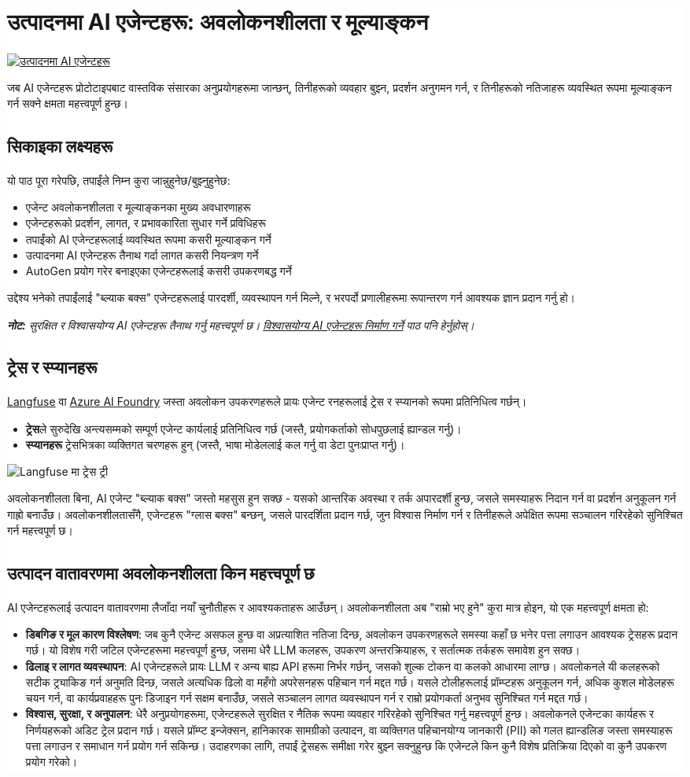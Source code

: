 
# उत्पादनमा AI एजेन्टहरू: अवलोकनशीलता र मूल्याङ्कन

[![उत्पादनमा AI एजेन्टहरू](../../../translated_images/lesson-10-thumbnail.2b79a30773db093e0b4fb47aaa618069e0afb4745fad4836526cf51df87f9ac9.ne.png)](https://youtu.be/l4TP6IyJxmQ?si=reGOyeqjxFevyDq9)

जब AI एजेन्टहरू प्रोटोटाइपबाट वास्तविक संसारका अनुप्रयोगहरूमा जान्छन्, तिनीहरूको व्यवहार बुझ्न, प्रदर्शन अनुगमन गर्न, र तिनीहरूको नतिजाहरू व्यवस्थित रूपमा मूल्याङ्कन गर्न सक्ने क्षमता महत्त्वपूर्ण हुन्छ।

## सिकाइका लक्ष्यहरू

यो पाठ पूरा गरेपछि, तपाईंले निम्न कुरा जान्नुहुनेछ/बुझ्नुहुनेछ:
- एजेन्ट अवलोकनशीलता र मूल्याङ्कनका मुख्य अवधारणाहरू
- एजेन्टहरूको प्रदर्शन, लागत, र प्रभावकारिता सुधार गर्ने प्रविधिहरू
- तपाईंको AI एजेन्टहरूलाई व्यवस्थित रूपमा कसरी मूल्याङ्कन गर्ने
- उत्पादनमा AI एजेन्टहरू तैनाथ गर्दा लागत कसरी नियन्त्रण गर्ने
- AutoGen प्रयोग गरेर बनाइएका एजेन्टहरूलाई कसरी उपकरणबद्ध गर्ने

उद्देश्य भनेको तपाईंलाई "ब्ल्याक बक्स" एजेन्टहरूलाई पारदर्शी, व्यवस्थापन गर्न मिल्ने, र भरपर्दो प्रणालीहरूमा रूपान्तरण गर्न आवश्यक ज्ञान प्रदान गर्नु हो।

_**नोट:** सुरक्षित र विश्वासयोग्य AI एजेन्टहरू तैनाथ गर्नु महत्त्वपूर्ण छ। [विश्वासयोग्य AI एजेन्टहरू निर्माण गर्ने](./06-building-trustworthy-agents/README.md) पाठ पनि हेर्नुहोस्।_

## ट्रेस र स्प्यानहरू

[Langfuse](https://langfuse.com/) वा [Azure AI Foundry](https://learn.microsoft.com/en-us/azure/ai-foundry/what-is-azure-ai-foundry) जस्ता अवलोकन उपकरणहरूले प्रायः एजेन्ट रनहरूलाई ट्रेस र स्प्यानको रूपमा प्रतिनिधित्व गर्छन्।

- **ट्रेस**ले सुरुदेखि अन्त्यसम्मको सम्पूर्ण एजेन्ट कार्यलाई प्रतिनिधित्व गर्छ (जस्तै, प्रयोगकर्ताको सोधपुछलाई ह्यान्डल गर्नु)।
- **स्प्यानहरू** ट्रेसभित्रका व्यक्तिगत चरणहरू हुन् (जस्तै, भाषा मोडेललाई कल गर्नु वा डेटा पुनःप्राप्त गर्नु)।

![Langfuse मा ट्रेस ट्री](https://langfuse.com/images/cookbook/example-autogen-evaluation/trace-tree.png)

अवलोकनशीलता बिना, AI एजेन्ट "ब्ल्याक बक्स" जस्तो महसुस हुन सक्छ - यसको आन्तरिक अवस्था र तर्क अपारदर्शी हुन्छ, जसले समस्याहरू निदान गर्न वा प्रदर्शन अनुकूलन गर्न गाह्रो बनाउँछ। अवलोकनशीलतासँगै, एजेन्टहरू "ग्लास बक्स" बन्छन्, जसले पारदर्शिता प्रदान गर्छ, जुन विश्वास निर्माण गर्न र तिनीहरूले अपेक्षित रूपमा सञ्चालन गरिरहेको सुनिश्चित गर्न महत्त्वपूर्ण छ।

## उत्पादन वातावरणमा अवलोकनशीलता किन महत्त्वपूर्ण छ

AI एजेन्टहरूलाई उत्पादन वातावरणमा लैजाँदा नयाँ चुनौतीहरू र आवश्यकताहरू आउँछन्। अवलोकनशीलता अब "राम्रो भए हुने" कुरा मात्र होइन, यो एक महत्त्वपूर्ण क्षमता हो:

*   **डिबगिङ र मूल कारण विश्लेषण**: जब कुनै एजेन्ट असफल हुन्छ वा अप्रत्याशित नतिजा दिन्छ, अवलोकन उपकरणहरूले समस्या कहाँ छ भनेर पत्ता लगाउन आवश्यक ट्रेसहरू प्रदान गर्छ। यो विशेष गरी जटिल एजेन्टहरूमा महत्त्वपूर्ण हुन्छ, जसमा धेरै LLM कलहरू, उपकरण अन्तरक्रियाहरू, र सर्तात्मक तर्कहरू समावेश हुन सक्छ।
*   **ढिलाइ र लागत व्यवस्थापन**: AI एजेन्टहरूले प्रायः LLM र अन्य बाह्य API हरूमा निर्भर गर्छन्, जसको शुल्क टोकन वा कलको आधारमा लाग्छ। अवलोकनले यी कलहरूको सटीक ट्र्याकिङ गर्न अनुमति दिन्छ, जसले अत्यधिक ढिलो वा महँगो अपरेसनहरू पहिचान गर्न मद्दत गर्छ। यसले टोलीहरूलाई प्रॉम्प्टहरू अनुकूलन गर्न, अधिक कुशल मोडेलहरू चयन गर्न, वा कार्यप्रवाहहरू पुनः डिजाइन गर्न सक्षम बनाउँछ, जसले सञ्चालन लागत व्यवस्थापन गर्न र राम्रो प्रयोगकर्ता अनुभव सुनिश्चित गर्न मद्दत गर्छ।
*   **विश्वास, सुरक्षा, र अनुपालन**: धेरै अनुप्रयोगहरूमा, एजेन्टहरूले सुरक्षित र नैतिक रूपमा व्यवहार गरिरहेको सुनिश्चित गर्नु महत्त्वपूर्ण हुन्छ। अवलोकनले एजेन्टका कार्यहरू र निर्णयहरूको अडिट ट्रेल प्रदान गर्छ। यसले प्रॉम्प्ट इन्जेक्सन, हानिकारक सामग्रीको उत्पादन, वा व्यक्तिगत पहिचानयोग्य जानकारी (PII) को गलत ह्यान्डलिङ जस्ता समस्याहरू पत्ता लगाउन र समाधान गर्न प्रयोग गर्न सकिन्छ। उदाहरणका लागि, तपाईं ट्रेसहरू समीक्षा गरेर बुझ्न सक्नुहुन्छ कि एजेन्टले किन कुनै विशेष प्रतिक्रिया दिएको वा कुनै उपकरण प्रयोग गरेको।